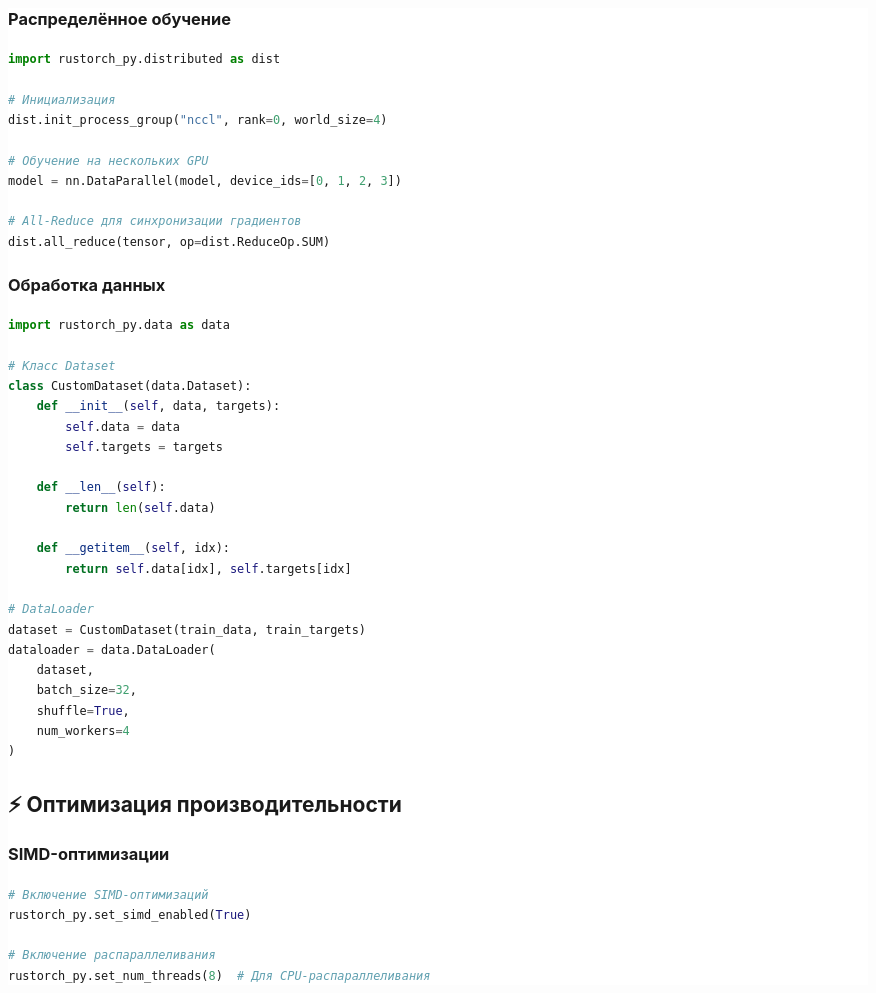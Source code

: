 ### Распределённое обучение

```python
import rustorch_py.distributed as dist

# Инициализация
dist.init_process_group("nccl", rank=0, world_size=4)

# Обучение на нескольких GPU
model = nn.DataParallel(model, device_ids=[0, 1, 2, 3])

# All-Reduce для синхронизации градиентов
dist.all_reduce(tensor, op=dist.ReduceOp.SUM)
```

### Обработка данных

```python
import rustorch_py.data as data

# Класс Dataset
class CustomDataset(data.Dataset):
    def __init__(self, data, targets):
        self.data = data
        self.targets = targets
    
    def __len__(self):
        return len(self.data)
    
    def __getitem__(self, idx):
        return self.data[idx], self.targets[idx]

# DataLoader
dataset = CustomDataset(train_data, train_targets)
dataloader = data.DataLoader(
    dataset, 
    batch_size=32, 
    shuffle=True,
    num_workers=4
)
```

## ⚡ Оптимизация производительности

### SIMD-оптимизации

```python
# Включение SIMD-оптимизаций
rustorch_py.set_simd_enabled(True)

# Включение распараллеливания
rustorch_py.set_num_threads(8)  # Для CPU-распараллеливания
```
